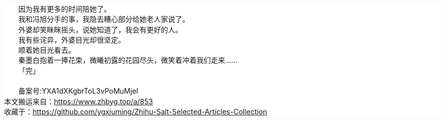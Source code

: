 &emsp;&emsp;因为我有更多的时间陪她了。  
&emsp;&emsp;我和冯旭分手的事，我隐去糟心部分给她老人家说了。  
&emsp;&emsp;外婆却笑眯眯摇头，说她知道了，我会有更好的人。  
&emsp;&emsp;我有些诧异，外婆目光却很坚定。  
&emsp;&emsp;顺着她目光看去。  
&emsp;&emsp;秦墨白抱着一捧花束，微曦初露的花园尽头，微笑着冲着我们走来……  
&emsp;&emsp;「完」  
&emsp;&emsp;　  
&emsp;&emsp;备案号:YXA1dXKgbrToL3vPoMuMjel  
本文搬运来自：https://www.zhbyg.top/a/853  
 收藏于：https://github.com/ygxiuming/Zhihu-Salt-Selected-Articles-Collection